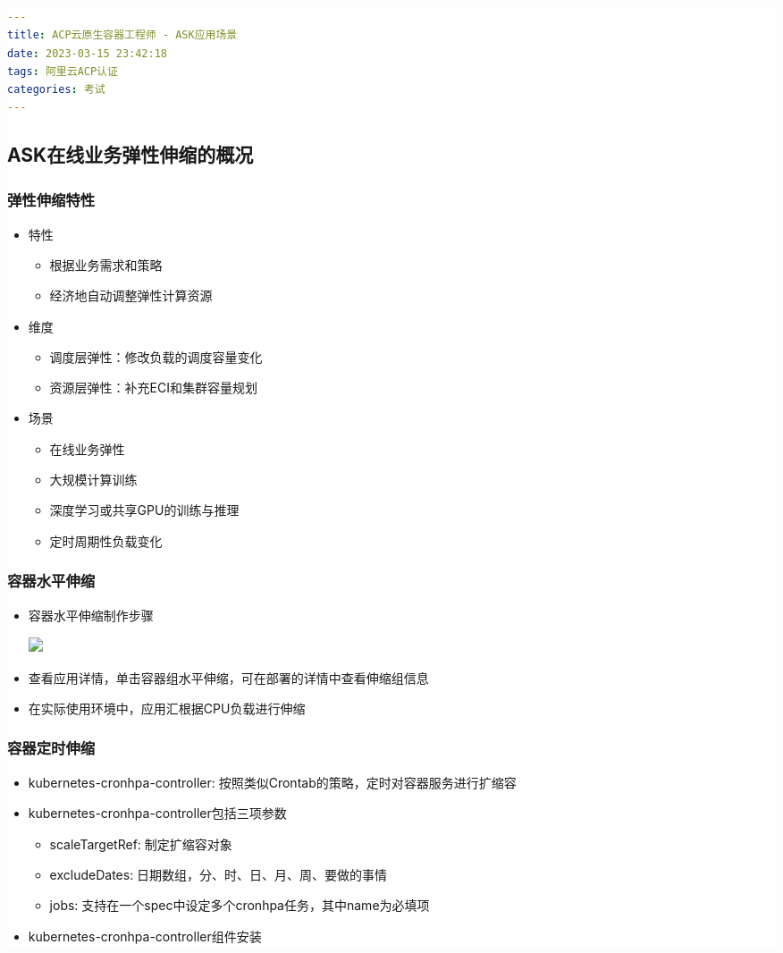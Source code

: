 ```yaml
---
title: ACP云原生容器工程师 - ASK应用场景
date: 2023-03-15 23:42:18
tags: 阿里云ACP认证
categories: 考试
---
```


## ASK在线业务弹性伸缩的概况

### 弹性伸缩特性

* 特性
  
  * 根据业务需求和策略
  
  * 经济地自动调整弹性计算资源

* 维度
  
  * 调度层弹性：修改负载的调度容量变化
  
  * 资源层弹性：补充ECI和集群容量规划

* 场景
  
  * 在线业务弹性
  
  * 大规模计算训练
  
  * 深度学习或共享GPU的训练与推理
  
  * 定时周期性负载变化

### 容器水平伸缩

* 容器水平伸缩制作步骤
  
  ![](https://raw.githubusercontent.com/ErYoung2/imgbed/master/2023/03/16-00-09-08-%E6%88%AA%E5%B1%8F2023-03-16%2000.08.51.png)

* 查看应用详情，单击容器组水平伸缩，可在部署的详情中查看伸缩组信息

* 在实际使用环境中，应用汇根据CPU负载进行伸缩

### 容器定时伸缩

* kubernetes-cronhpa-controller: 按照类似Crontab的策略，定时对容器服务进行扩缩容

* kubernetes-cronhpa-controller包括三项参数
  
  * scaleTargetRef: 制定扩缩容对象
  
  * excludeDates: 日期数组，分、时、日、月、周、要做的事情
  
  * jobs: 支持在一个spec中设定多个cronhpa任务，其中name为必填项

* kubernetes-cronhpa-controller组件安装
  
